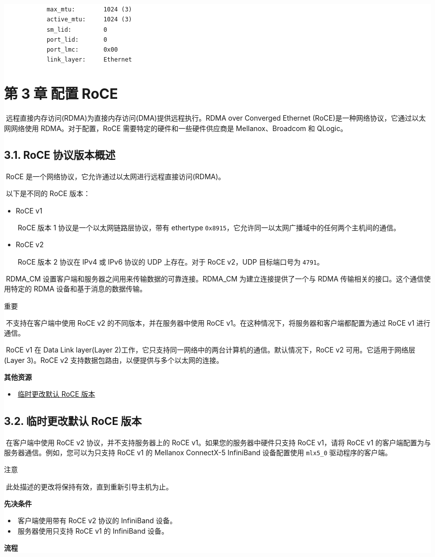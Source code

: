    ```none
               max_mtu:        1024 (3)
               active_mtu:     1024 (3)
               sm_lid:         0
               port_lid:       0
               port_lmc:       0x00
               link_layer:     Ethernet
   ```

# 第 3 章 配置 RoCE

​			远程直接内存访问(RDMA)为直接内存访问(DMA)提供远程执行。RDMA over Converged Ethernet  (RoCE)是一种网络协议，它通过以太网网络使用 RDMA。对于配置，RoCE 需要特定的硬件和一些硬件供应商是  Mellanox、Broadcom 和 QLogic。 	

## 3.1. RoCE 协议版本概述

​				RoCE 是一个网络协议，它允许通过以太网进行远程直接访问(RDMA)。 		

​				以下是不同的 RoCE 版本： 		

- RoCE v1

  ​							RoCE 版本 1 协议是一个以太网链路层协议，带有 ethertype `0x8915`，它允许同一以太网广播域中的任何两个主机间的通信。 					

- RoCE v2

  ​							RoCE 版本 2 协议在 IPv4 或 IPv6 协议的 UDP 上存在。对于 RoCE v2，UDP 目标端口号为 `4791`。 					

​				RDMA_CM 设置客户端和服务器之间用来传输数据的可靠连接。RDMA_CM 为建立连接提供了一个与 RDMA 传输相关的接口。这个通信使用特定的 RDMA 设备和基于消息的数据传输。 		

重要

​					不支持在客户端中使用 RoCE v2 的不同版本，并在服务器中使用 RoCE v1。在这种情况下，将服务器和客户端都配置为通过 RoCE v1 进行通信。 			

​				RoCE v1 在 Data Link layer(Layer 2)工作，它只支持同一网络中的两台计算机的通信。默认情况下，RoCE v2 可用。它适用于网络层(Layer 3)。RoCE v2 支持数据包路由，以便提供与多个以太网的连接。 		

**其他资源**

- ​						[临时更改默认 RoCE 版本](https://access.redhat.com/documentation/zh-cn/red_hat_enterprise_linux/9/html-single/configuring_infiniband_and_rdma_networks/index#temporarily-changing-the-default-roce-version_configuring-roce) 				

## 3.2. 临时更改默认 RoCE 版本

​				在客户端中使用 RoCE v2 协议，并不支持服务器上的 RoCE v1。如果您的服务器中硬件只支持 RoCE v1，请将 RoCE  v1 的客户端配置为与服务器通信。例如，您可以为只支持 RoCE v1 的 Mellanox ConnectX-5 InfiniBand  设备配置使用 `mlx5_0` 驱动程序的客户端。 		

注意

​					此处描述的更改将保持有效，直到重新引导主机为止。 			

**先决条件**

- ​						客户端使用带有 RoCE v2 协议的 InfiniBand 设备。 				
- ​						服务器使用只支持 RoCE v1 的 InfiniBand 设备。 				

**流程**

